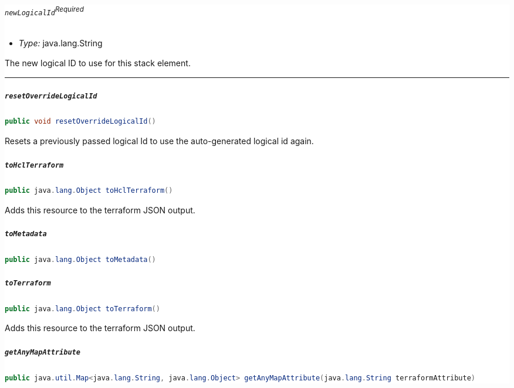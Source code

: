 ###### `newLogicalId`<sup>Required</sup> <a name="newLogicalId" id="@cdktf/provider-cloudflare.dataCloudflareWaitingRoomSettings.DataCloudflareWaitingRoomSettings.overrideLogicalId.parameter.newLogicalId"></a>

- *Type:* java.lang.String

The new logical ID to use for this stack element.

---

##### `resetOverrideLogicalId` <a name="resetOverrideLogicalId" id="@cdktf/provider-cloudflare.dataCloudflareWaitingRoomSettings.DataCloudflareWaitingRoomSettings.resetOverrideLogicalId"></a>

```java
public void resetOverrideLogicalId()
```

Resets a previously passed logical Id to use the auto-generated logical id again.

##### `toHclTerraform` <a name="toHclTerraform" id="@cdktf/provider-cloudflare.dataCloudflareWaitingRoomSettings.DataCloudflareWaitingRoomSettings.toHclTerraform"></a>

```java
public java.lang.Object toHclTerraform()
```

Adds this resource to the terraform JSON output.

##### `toMetadata` <a name="toMetadata" id="@cdktf/provider-cloudflare.dataCloudflareWaitingRoomSettings.DataCloudflareWaitingRoomSettings.toMetadata"></a>

```java
public java.lang.Object toMetadata()
```

##### `toTerraform` <a name="toTerraform" id="@cdktf/provider-cloudflare.dataCloudflareWaitingRoomSettings.DataCloudflareWaitingRoomSettings.toTerraform"></a>

```java
public java.lang.Object toTerraform()
```

Adds this resource to the terraform JSON output.

##### `getAnyMapAttribute` <a name="getAnyMapAttribute" id="@cdktf/provider-cloudflare.dataCloudflareWaitingRoomSettings.DataCloudflareWaitingRoomSettings.getAnyMapAttribute"></a>

```java
public java.util.Map<java.lang.String, java.lang.Object> getAnyMapAttribute(java.lang.String terraformAttribute)
```
